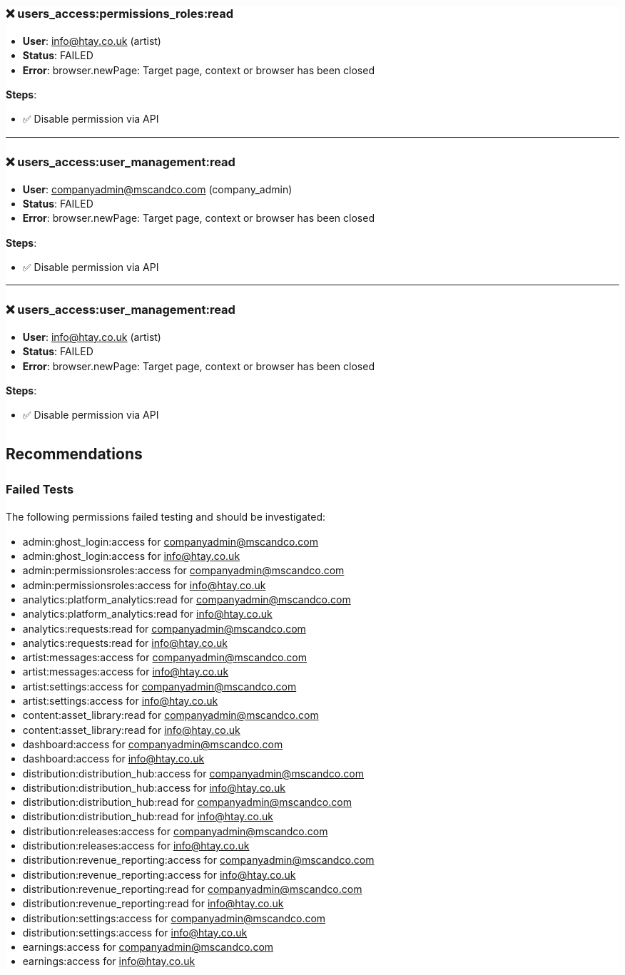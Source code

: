 ### ❌ users_access:permissions_roles:read
- **User**: info@htay.co.uk (artist)
- **Status**: FAILED
- **Error**: browser.newPage: Target page, context or browser has been closed

**Steps**:
  - ✅ Disable permission via API

---

### ❌ users_access:user_management:read
- **User**: companyadmin@mscandco.com (company_admin)
- **Status**: FAILED
- **Error**: browser.newPage: Target page, context or browser has been closed

**Steps**:
  - ✅ Disable permission via API

---

### ❌ users_access:user_management:read
- **User**: info@htay.co.uk (artist)
- **Status**: FAILED
- **Error**: browser.newPage: Target page, context or browser has been closed

**Steps**:
  - ✅ Disable permission via API


## Recommendations


### Failed Tests
The following permissions failed testing and should be investigated:
- admin:ghost_login:access for companyadmin@mscandco.com
- admin:ghost_login:access for info@htay.co.uk
- admin:permissionsroles:access for companyadmin@mscandco.com
- admin:permissionsroles:access for info@htay.co.uk
- analytics:platform_analytics:read for companyadmin@mscandco.com
- analytics:platform_analytics:read for info@htay.co.uk
- analytics:requests:read for companyadmin@mscandco.com
- analytics:requests:read for info@htay.co.uk
- artist:messages:access for companyadmin@mscandco.com
- artist:messages:access for info@htay.co.uk
- artist:settings:access for companyadmin@mscandco.com
- artist:settings:access for info@htay.co.uk
- content:asset_library:read for companyadmin@mscandco.com
- content:asset_library:read for info@htay.co.uk
- dashboard:access for companyadmin@mscandco.com
- dashboard:access for info@htay.co.uk
- distribution:distribution_hub:access for companyadmin@mscandco.com
- distribution:distribution_hub:access for info@htay.co.uk
- distribution:distribution_hub:read for companyadmin@mscandco.com
- distribution:distribution_hub:read for info@htay.co.uk
- distribution:releases:access for companyadmin@mscandco.com
- distribution:releases:access for info@htay.co.uk
- distribution:revenue_reporting:access for companyadmin@mscandco.com
- distribution:revenue_reporting:access for info@htay.co.uk
- distribution:revenue_reporting:read for companyadmin@mscandco.com
- distribution:revenue_reporting:read for info@htay.co.uk
- distribution:settings:access for companyadmin@mscandco.com
- distribution:settings:access for info@htay.co.uk
- earnings:access for companyadmin@mscandco.com
- earnings:access for info@htay.co.uk